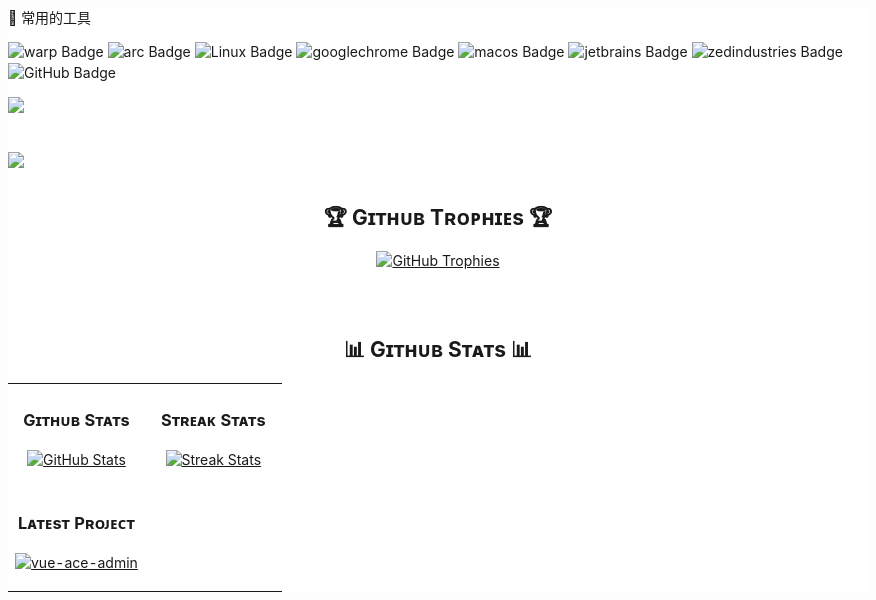 🧰 常用的工具

![warp Badge](https://img.shields.io/badge/Warp-01A4FF?logo=warp&logoColor=fff&style=flat)
![arc Badge](https://img.shields.io/badge/Arc-FF1985?logo=arc&logoColor=fff&style=flat)
![Linux Badge](https://img.shields.io/badge/Linux-FCC624?logo=linux&logoColor=000&style=flat)
![googlechrome Badge](https://img.shields.io/badge/Chrome-4285F4?logo=googlechrome&logoColor=fff&style=flat)
![macos Badge](https://img.shields.io/badge/MacOs-000?logo=macos&logoColor=fff&style=flat)
![jetbrains Badge](https://img.shields.io/badge/Jetbrains-007?logo=jetbrains&logoColor=FC390E&style=flat)
![zedindustries Badge](https://img.shields.io/badge/Zed-084CCF?logo=zedindustries&logoColor=fff&style=flat)
![GitHub Badge](https://img.shields.io/badge/GitHub-181717?logo=github&logoColor=fff&style=flat)


<img src="https://skillicons.dev/icons?i=js,ts,nextjs,react,vue,tailwind,py,java,docker,mysql,nodejs,vscode,idea,linux,git" /><br>
</div>
<br />

<img width="100%" src="https://cdn.jsdelivr.net/gh/codexlin/jsDelivr/assets/images/hr.gif" />

   
<h2 align="center">🏆 Gɪᴛʜᴜʙ Tʀᴏᴘʜɪᴇs 🏆</h2>
<p align="center">
  <a href="https://github.com/codexlin/github-profile-trophy">
    <img src="https://github-profile-trophy.vercel.app/?username=codexlin&theme=radical&row=1&column=6&margin-w=15&margin-h=20&no-frame=true&no-bg=true" alt="GitHub Trophies">
  </a>
</p>
<br />

 
<h2 align="center">📊 Gɪᴛʜᴜʙ Sᴛᴀᴛs 📊</h2>

<table width="100%">
  <tr>
    <td width="50%">
      <h3 align="center"><strong>Gɪᴛʜᴜʙ Sᴛᴀᴛs</strong></h3>
      <p align="center">
        <a href="https://github.com/codexlin">
          <img align="center" src="https://github-readme-stats.vercel.app/api?username=codexlin&count_private=true&show_icons=true&theme=nightowl" alt="GitHub Stats" />
        </a>
      </p>
    </td>
    <td width="50%">
      <h3 align="center"><strong>Sᴛʀᴇᴀᴋ Sᴛᴀᴛs</strong></h3>
      <p align="center">
        <a href="https://github.com/codexlin">
          <img align="center" src="https://streak-stats.demolab.com?user=codexlin&theme=nightowl" alt="Streak Stats" />
        </a>
      </p>
    </td>
  </tr>
  <tr>
    <td width="50%">
      <h3 align="center"><strong>Lᴀᴛᴇsᴛ Pʀᴏᴊᴇᴄᴛ</strong></h3>
      <p align="center">
        <a href="https://github.com/codexlin/vue-ace-admin">
          <img align="center" width="470" src="https://github-readme-stats.vercel.app/api/pin/?username=codexlin&repo=vue-ace-admin&theme=nightowl&show_owner=true" alt="vue-ace-admin" />
        </a>
      </p>
    </td>
    <td width="50%">
